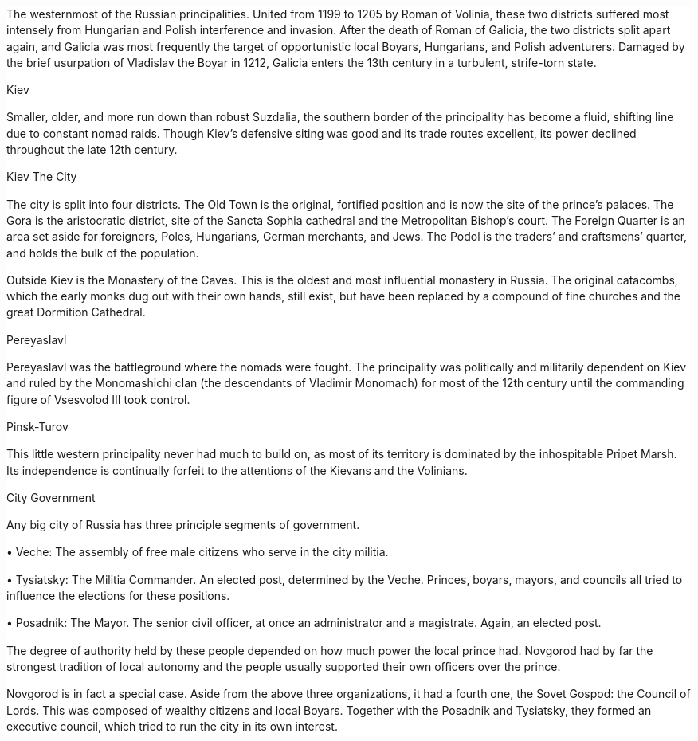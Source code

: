 The westernmost of the Russian principalities. United from 1199 to 1205 by Roman of Volinia, these two districts suffered most intensely from Hungarian and Polish interference and invasion. After the death of Roman of Galicia, the two districts split apart again, and Galicia was most frequently the target of opportunistic local Boyars, Hungarians, and Polish adventurers. Damaged by the brief usurpation of Vladislav the Boyar in 1212, Galicia enters the 13th century in a turbulent, strife-torn state.


Kiev

Smaller, older, and more run down than robust Suzdalia, the southern border of the principality has become a fluid, shifting line due to constant nomad raids. Though Kiev’s defensive siting was good and its trade routes excellent, its power declined throughout the late 12th century.

Kiev The City

The city is split into four districts. The Old Town is the original, fortified position and is now the site of the prince’s palaces. The Gora is the aristocratic district, site of the Sancta Sophia cathedral and the Metropolitan Bishop’s court. The Foreign Quarter is an area set aside for foreigners, Poles, Hungarians, German merchants, and Jews. The Podol is the traders’ and craftsmens’ quarter, and holds the bulk of the population.

Outside Kiev is the Monastery of the Caves. This is the oldest and most influential monastery in Russia. The original catacombs, which the early monks dug out with their own hands, still exist, but have been replaced by a compound of fine churches and the great Dormition Cathedral.

Pereyaslavl

Pereyaslavl was the battleground where the nomads were fought. The principality was politically and militarily dependent on Kiev and ruled by the Monomashichi clan (the descendants of Vladimir Monomach) for most of the 12th century until the commanding figure of Vsesvolod III took control.

Pinsk-Turov

This little western principality never had much to build on, as most of its territory is dominated by the inhospitable Pripet Marsh. Its independence is continually forfeit to the attentions of the Kievans and the Volinians.

City Government

Any big city of Russia has three principle segments of government.

• Veche: The assembly of free male citizens who serve in the city militia.

• Tysiatsky: The Militia Commander. An elected post, determined by the Veche. Princes, boyars, mayors, and councils all tried to influence the elections for these positions.

• Posadnik: The Mayor. The senior civil officer, at once an administrator and a magistrate. Again, an elected post.

The degree of authority held by these people depended on how much power the local prince had. Novgorod had by far the strongest tradition of local autonomy and the people usually supported their own officers over the prince.

Novgorod is in fact a special case. Aside from the above three organizations, it had a fourth one, the Sovet Gospod: the Council of Lords. This was composed of wealthy citizens and local Boyars. Together with the Posadnik and Tysiatsky, they formed an executive council, which tried to run the city in its own interest.
